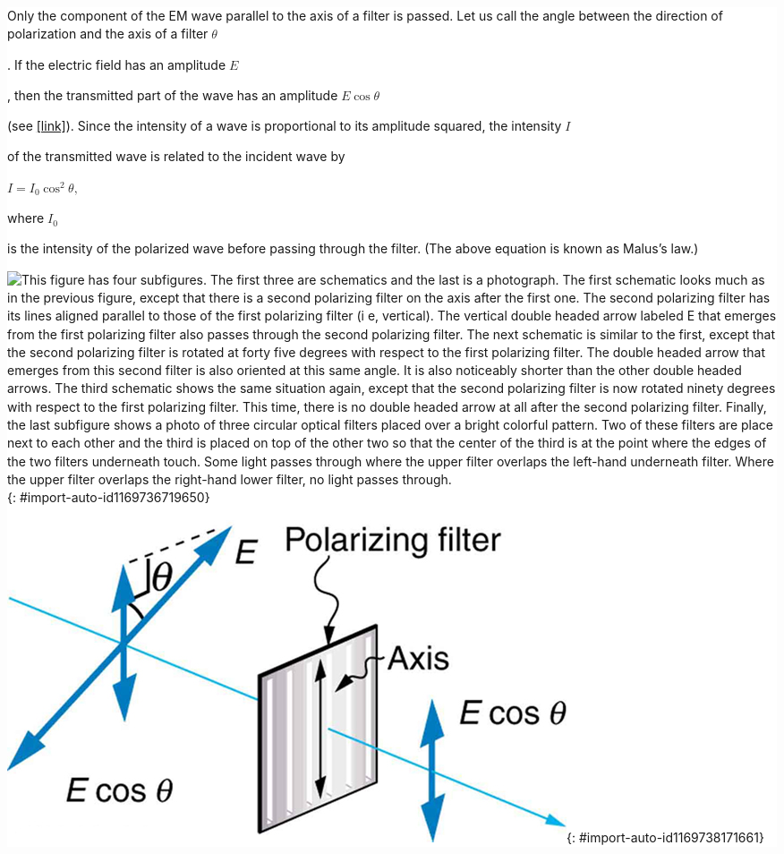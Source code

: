 Only the component of the EM wave parallel to the axis of a filter is passed. Let us call the angle between the direction of polarization and the axis of a filter <math xmlns="http://www.w3.org/1998/Math/MathML"><semantics><mrow><mrow><mi>θ</mi></mrow><mrow /></mrow><annotation encoding="StarMath 5.0"> size 12{θ} {}</annotation></semantics></math>

. If the electric field has an amplitude <math xmlns="http://www.w3.org/1998/Math/MathML"><semantics><mrow><mrow><mi>E</mi></mrow><mrow /></mrow><annotation encoding="StarMath 5.0"> size 12{E} {}</annotation></semantics></math>

, then the transmitted part of the wave has an amplitude <math xmlns="http://www.w3.org/1998/Math/MathML"><semantics><mrow><mrow><mrow><mi>E</mi><mspace width="0.25em" /><mtext>cos</mtext><mspace width="0.25em" /><mi>θ</mi></mrow></mrow><mrow /></mrow><annotation encoding="StarMath 5.0"> size 12{E"cos"θ} {}</annotation></semantics></math>

 (see [\[link\]](#import-auto-id1169738171661)). Since the intensity of a wave is proportional to its amplitude squared, the intensity <math xmlns="http://www.w3.org/1998/Math/MathML"><semantics><mrow><mrow><mi>I</mi></mrow><mrow /></mrow><annotation encoding="StarMath 5.0"> size 12{I} {}</annotation></semantics></math>

 of the transmitted wave is related to the incident wave by

<div data-type="equation" class="equation" id="eip-90">
<math xmlns="http://www.w3.org/1998/Math/MathML"> <semantics> <mrow> <mrow> <mrow> <mrow> <mi>I</mi> <mo stretchy="false">=</mo> <msub> <mi>I</mi> <mrow> <mn>0</mn> </mrow> </msub> </mrow><mspace width="0.25em" /> <msup> <mtext>cos</mtext> <mrow> <mn>2</mn> </mrow> </msup><mspace width="0.25em" /> <mi>θ</mi> <mtext>,</mtext> </mrow> </mrow> <mrow /> </mrow> <annotation encoding="StarMath 5.0"> size 12{I=I rSub { size 8{0} } "cos" rSup { size 8{2} } θ,} {}</annotation> </semantics> </math>
</div>

where <math xmlns="http://www.w3.org/1998/Math/MathML"><semantics><mrow><mrow><msub><mi>I</mi><mrow><mn>0</mn></mrow></msub></mrow><mrow /></mrow><annotation encoding="StarMath 5.0"> size 12{I rSub { size 8{0} } } {}</annotation></semantics></math>

 is the intensity of the polarized wave before passing through the filter. (The above equation is known as Malus’s law.)

 ![This figure has four subfigures. The first three are schematics and the last is a photograph. The first schematic looks much as in the previous figure, except that there is a second polarizing filter on the axis after the first one. The second polarizing filter has its lines aligned parallel to those of the first polarizing filter (i e, vertical). The vertical double headed arrow labeled E that emerges from the first polarizing filter also passes through the second polarizing filter. The next schematic is similar to the first, except that the second polarizing filter is rotated at forty five degrees with respect to the first polarizing filter. The double headed arrow that emerges from this second filter is also oriented at this same angle. It is also noticeably shorter than the other double headed arrows. The third schematic shows the same situation again, except that the second polarizing filter is now rotated ninety degrees with respect to the first polarizing filter. This time, there is no double headed arrow at all after the second polarizing filter. Finally, the last subfigure shows a photo of three circular optical filters placed over a bright colorful pattern. Two of these filters are place next to each other and the third is placed on top of the other two so that the center of the third is at the point where the edges of the two filters underneath touch. Some light passes through where the upper filter overlaps the left-hand underneath filter. Where the upper filter overlaps the right-hand lower filter, no light passes through.](../resources/Figure_28_08_06a.jpg "The effect of rotating two polarizing filters, where the first polarizes the light. (a) All of the polarized light is passed by the second polarizing filter, because its axis is parallel to the first. (b) As the second is rotated, only part of the light is passed. (c) When the second is perpendicular to the first, no light is passed. (d) In this photograph, a polarizing filter is placed above two others. Its axis is perpendicular to the filter on the right (dark area) and parallel to the filter on the left (lighter area). (credit: P.P. Urone)"){: #import-auto-id1169736719650}

![This schematic is another variation of the schematic first introduced two figures prior. To the left of the vertically oriented polarizing filter is a double headed blue arrow oriented in the plane perpendicular to the propagation direction and at an angle theta with the vertical. After the polarizing filter a smaller vertical double headed arrow appears, which is labeled E cosine theta.](../resources/Figure_28_08_07a.jpg "A polarizing filter transmits only the component of the wave parallel to its axis, Ecos&#x3B8; size 12{E&quot;cos&quot;&#x3B8;} {}, reducing the intensity of any light not polarized parallel to its axis.&#10;  "){: #import-auto-id1169738171661}
